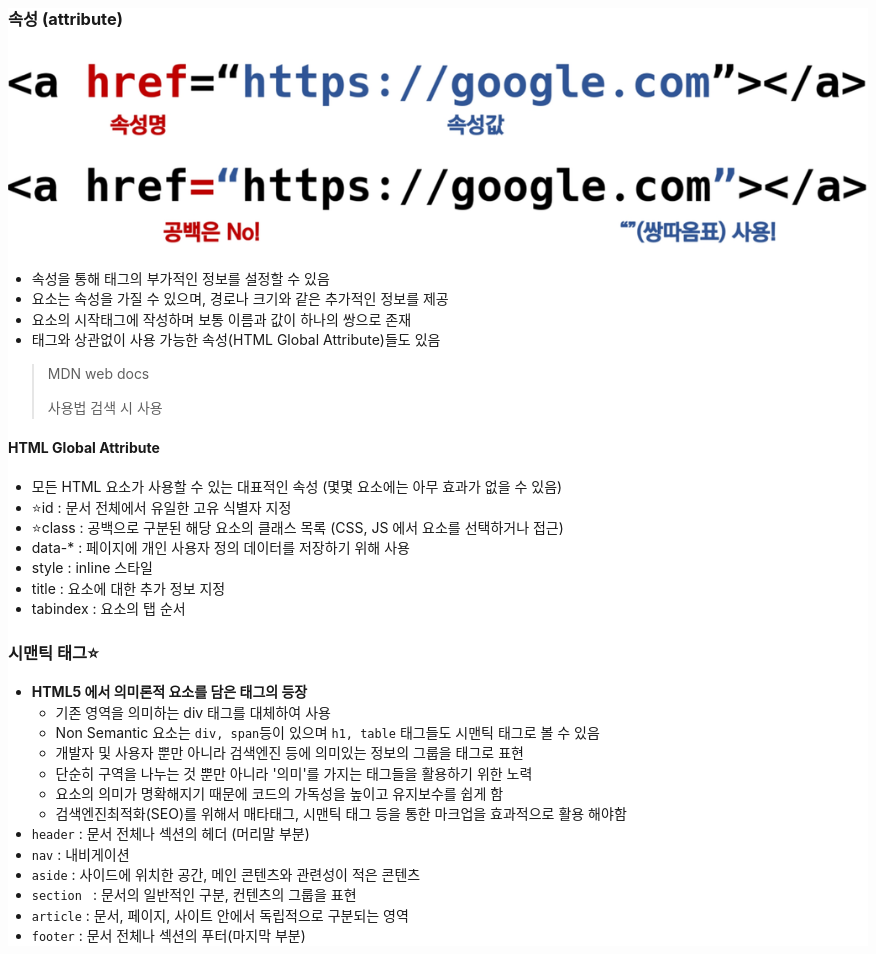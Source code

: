 ### 속성 (attribute)

![image-20220203102303495](WEB.assets/image-20220203102303495.png)

![image-20220203102313812](WEB.assets/image-20220203102313812.png)

* 속성을 통해 태그의 부가적인 정보를 설정할 수 있음
* 요소는 속성을 가질 수 있으며, 경로나 크기와 같은 추가적인 정보를 제공
* 요소의 시작태그에 작성하며 보통 이름과 값이 하나의 쌍으로 존재
* 태그와 상관없이 사용 가능한 속성(HTML Global Attribute)들도 있음

> MDN web docs
>
> 사용법 검색 시 사용

#### HTML Global Attribute

* 모든 HTML 요소가 사용할 수 있는 대표적인 속성 (몇몇 요소에는 아무 효과가 없을 수 있음)
* ⭐id : 문서 전체에서 유일한 고유 식별자 지정
* ⭐class : 공백으로 구분된 해당 요소의 클래스 목록 (CSS, JS 에서 요소를 선택하거나 접근)
* data-* : 페이지에 개인 사용자 정의 데이터를 저장하기 위해 사용
* style : inline 스타일
* title : 요소에 대한 추가 정보 지정
* tabindex : 요소의 탭 순서

### 시맨틱 태그⭐

* **HTML5 에서 의미론적 요소를 담은 태그의 등장**
  * 기존 영역을 의미하는 div 태그를 대체하여 사용
  * Non Semantic 요소는 `div, span`등이 있으며 `h1, table` 태그들도 시맨틱 태그로 볼 수 있음
  * 개발자 및 사용자 뿐만 아니라 검색엔진 등에 의미있는 정보의 그룹을 태그로 표현
  * 단순히 구역을 나누는 것 뿐만 아니라 '의미'를 가지는 태그들을 활용하기 위한 노력
  * 요소의 의미가 명확해지기 때문에 코드의 가독성을 높이고 유지보수를 쉽게 함
  * 검색엔진최적화(SEO)를 위해서 매타태그, 시맨틱 태그 등을 통한 마크업을 효과적으로 활용 해야함
* `header` : 문서 전체나 섹션의 헤더 (머리말 부분)
* `nav` : 내비게이션
* `aside` : 사이드에 위치한 공간, 메인 콘텐츠와 관련성이 적은 콘텐츠
* `section ` : 문서의 일반적인 구분, 컨텐츠의 그룹을 표현 
* `article` : 문서, 페이지, 사이트 안에서 독립적으로 구분되는 영역
* `footer` : 문서 전체나 섹션의 푸터(마지막 부분)
